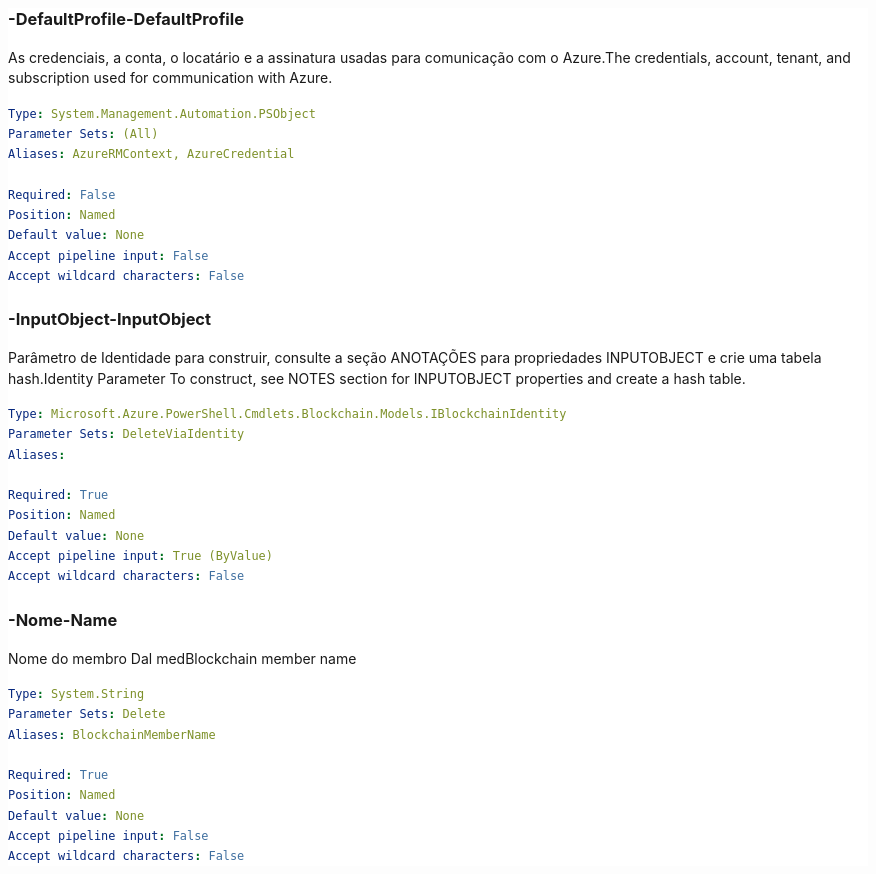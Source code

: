 ### <span data-ttu-id="0a652-117">-DefaultProfile</span><span class="sxs-lookup"><span data-stu-id="0a652-117">-DefaultProfile</span></span>
<span data-ttu-id="0a652-118">As credenciais, a conta, o locatário e a assinatura usadas para comunicação com o Azure.</span><span class="sxs-lookup"><span data-stu-id="0a652-118">The credentials, account, tenant, and subscription used for communication with Azure.</span></span>

```yaml
Type: System.Management.Automation.PSObject
Parameter Sets: (All)
Aliases: AzureRMContext, AzureCredential

Required: False
Position: Named
Default value: None
Accept pipeline input: False
Accept wildcard characters: False
```

### <span data-ttu-id="0a652-119">-InputObject</span><span class="sxs-lookup"><span data-stu-id="0a652-119">-InputObject</span></span>
<span data-ttu-id="0a652-120">Parâmetro de Identidade para construir, consulte a seção ANOTAÇÕES para propriedades INPUTOBJECT e crie uma tabela hash.</span><span class="sxs-lookup"><span data-stu-id="0a652-120">Identity Parameter To construct, see NOTES section for INPUTOBJECT properties and create a hash table.</span></span>

```yaml
Type: Microsoft.Azure.PowerShell.Cmdlets.Blockchain.Models.IBlockchainIdentity
Parameter Sets: DeleteViaIdentity
Aliases:

Required: True
Position: Named
Default value: None
Accept pipeline input: True (ByValue)
Accept wildcard characters: False
```

### <span data-ttu-id="0a652-121">-Nome</span><span class="sxs-lookup"><span data-stu-id="0a652-121">-Name</span></span>
<span data-ttu-id="0a652-122">Nome do membro Dal med</span><span class="sxs-lookup"><span data-stu-id="0a652-122">Blockchain member name</span></span>

```yaml
Type: System.String
Parameter Sets: Delete
Aliases: BlockchainMemberName

Required: True
Position: Named
Default value: None
Accept pipeline input: False
Accept wildcard characters: False
```
